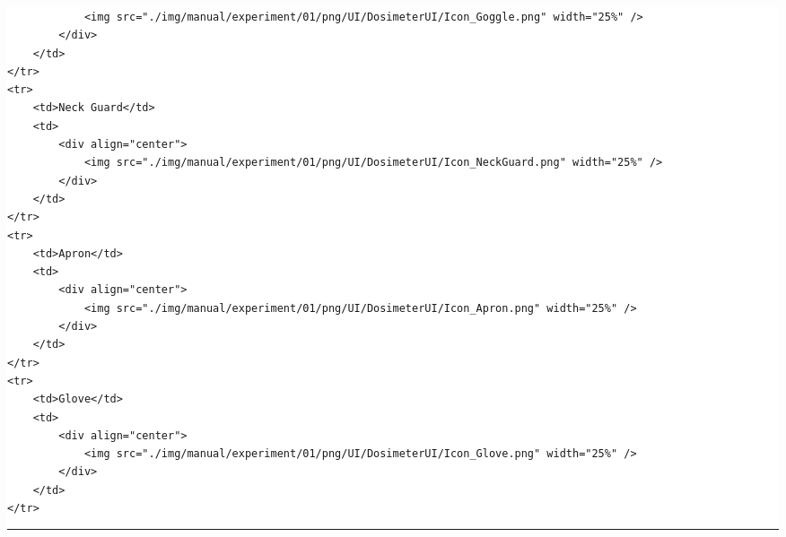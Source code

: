                 <img src="./img/manual/experiment/01/png/UI/DosimeterUI/Icon_Goggle.png" width="25%" />
            </div>
        </td>
    </tr>
    <tr>
        <td>Neck Guard</td>
        <td>
            <div align="center">
                <img src="./img/manual/experiment/01/png/UI/DosimeterUI/Icon_NeckGuard.png" width="25%" />
            </div>
        </td>
    </tr>
    <tr>
        <td>Apron</td>
        <td>
            <div align="center">
                <img src="./img/manual/experiment/01/png/UI/DosimeterUI/Icon_Apron.png" width="25%" />
            </div>
        </td>
    </tr>
    <tr>
        <td>Glove</td>
        <td>
            <div align="center">
                <img src="./img/manual/experiment/01/png/UI/DosimeterUI/Icon_Glove.png" width="25%" />
            </div>
        </td>
    </tr>
</table>

---
